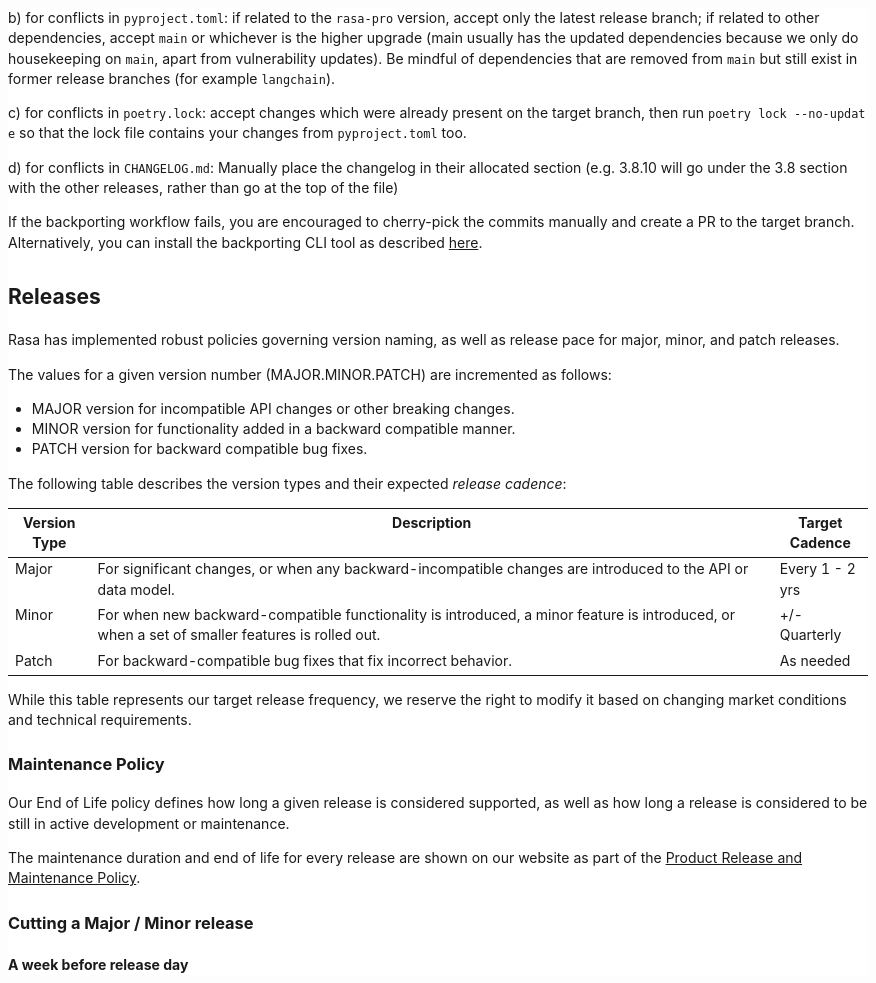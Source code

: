 b) for conflicts in `pyproject.toml`: if related to the `rasa-pro` version, accept only the latest release branch; 
if related to other dependencies, accept `main` or whichever is the higher upgrade (main usually has the updated 
dependencies because we only do housekeeping on `main`, apart from vulnerability updates). Be mindful of dependencies that
are removed from `main` but still exist in former release branches (for example `langchain`).

c) for conflicts in `poetry.lock`: accept changes which were already present on the target branch, then run
`poetry lock --no-update` so that the lock file contains your changes from `pyproject.toml` too.

d) for conflicts in `CHANGELOG.md`: Manually place the changelog in their allocated section (e.g. 3.8.10 will go under the 
3.8 section with the other releases, rather than go at the top of the file)

If the backporting workflow fails, you are encouraged to cherry-pick the commits manually and create a PR to
the target branch. Alternatively, you can install the backporting CLI tool as described [here](https://github.com/sorenlouv/backport?tab=readme-ov-file#install).

## Releases
Rasa has implemented robust policies governing version naming, as well as release pace for major, minor, and patch releases.

The values for a given version number (MAJOR.MINOR.PATCH) are incremented as follows:
- MAJOR version for incompatible API changes or other breaking changes.
- MINOR version for functionality added in a backward compatible manner.
- PATCH version for backward compatible bug fixes.

The following table describes the version types and their expected *release cadence*:

| Version Type |                                                                  Description                                                                  |  Target Cadence |
|--------------|-----------------------------------------------------------------------------------------------------------------------------------------------|-----------------|
| Major        | For significant changes, or when any backward-incompatible changes are introduced to the API or data model.                                   | Every 1 - 2 yrs |
| Minor        | For when new backward-compatible functionality is introduced, a minor feature is introduced, or when a set of smaller features is rolled out. | +/- Quarterly   |
| Patch        | For backward-compatible bug fixes that fix incorrect behavior.                                                                                | As needed       |

While this table represents our target release frequency, we reserve the right to modify it based on changing market conditions and technical requirements.

### Maintenance Policy
Our End of Life policy defines how long a given release is considered supported, as well as how long a release is
considered to be still in active development or maintenance.

The maintenance duration and end of life for every release are shown on our website as part of the [Product Release and Maintenance Policy](https://rasa.com/rasa-product-release-and-maintenance-policy/).

### Cutting a Major / Minor release
#### A week before release day
